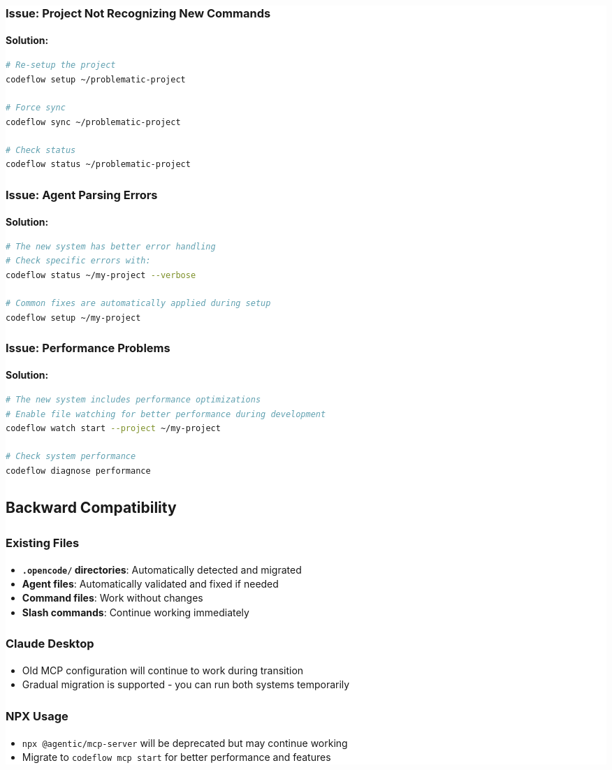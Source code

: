 ### Issue: Project Not Recognizing New Commands

**Solution:**
```bash
# Re-setup the project
codeflow setup ~/problematic-project

# Force sync
codeflow sync ~/problematic-project

# Check status
codeflow status ~/problematic-project
```

### Issue: Agent Parsing Errors

**Solution:**
```bash
# The new system has better error handling
# Check specific errors with:
codeflow status ~/my-project --verbose

# Common fixes are automatically applied during setup
codeflow setup ~/my-project
```

### Issue: Performance Problems

**Solution:**
```bash
# The new system includes performance optimizations
# Enable file watching for better performance during development
codeflow watch start --project ~/my-project

# Check system performance
codeflow diagnose performance
```

## Backward Compatibility

### Existing Files
- **`.opencode/` directories**: Automatically detected and migrated
- **Agent files**: Automatically validated and fixed if needed
- **Command files**: Work without changes
- **Slash commands**: Continue working immediately

### Claude Desktop
- Old MCP configuration will continue to work during transition
- Gradual migration is supported - you can run both systems temporarily

### NPX Usage
- `npx @agentic/mcp-server` will be deprecated but may continue working
- Migrate to `codeflow mcp start` for better performance and features
